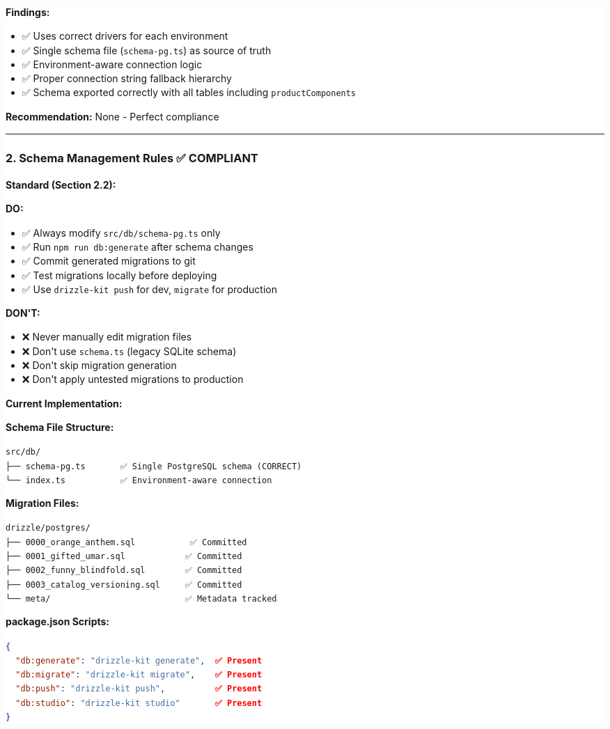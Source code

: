 **Findings:**
- ✅ Uses correct drivers for each environment
- ✅ Single schema file (`schema-pg.ts`) as source of truth
- ✅ Environment-aware connection logic
- ✅ Proper connection string fallback hierarchy
- ✅ Schema exported correctly with all tables including `productComponents`

**Recommendation:** None - Perfect compliance

---

### 2. Schema Management Rules ✅ COMPLIANT

**Standard (Section 2.2):**

**DO:**
- ✅ Always modify `src/db/schema-pg.ts` only
- ✅ Run `npm run db:generate` after schema changes
- ✅ Commit generated migrations to git
- ✅ Test migrations locally before deploying
- ✅ Use `drizzle-kit push` for dev, `migrate` for production

**DON'T:**
- ❌ Never manually edit migration files
- ❌ Don't use `schema.ts` (legacy SQLite schema)
- ❌ Don't skip migration generation
- ❌ Don't apply untested migrations to production

**Current Implementation:**

**Schema File Structure:**
```
src/db/
├── schema-pg.ts       ✅ Single PostgreSQL schema (CORRECT)
└── index.ts           ✅ Environment-aware connection
```

**Migration Files:**
```
drizzle/postgres/
├── 0000_orange_anthem.sql           ✅ Committed
├── 0001_gifted_umar.sql            ✅ Committed
├── 0002_funny_blindfold.sql        ✅ Committed
├── 0003_catalog_versioning.sql     ✅ Committed
└── meta/                           ✅ Metadata tracked
```

**package.json Scripts:**
```json
{
  "db:generate": "drizzle-kit generate",  ✅ Present
  "db:migrate": "drizzle-kit migrate",    ✅ Present
  "db:push": "drizzle-kit push",          ✅ Present
  "db:studio": "drizzle-kit studio"       ✅ Present
}
```
